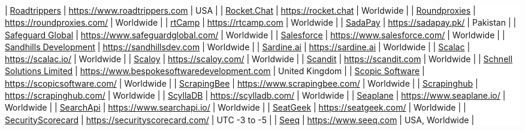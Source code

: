 | [Roadtrippers](/company-profiles/roadtrippers.md)                                                               | https://www.roadtrippers.com                                           | USA                                                                            |
| [Rocket.Chat](/company-profiles/rocket-chat.md)                                                                 | https://rocket.chat                                                    | Worldwide                                                                      |
| [Roundproxies](/company-profiles/roundproxies.md)                                                               | https://roundproxies.com/                                              | Worldwide                                                                      |
| [rtCamp](/company-profiles/rtcamp-solutions.md)                                                                 | https://rtcamp.com                                                     | Worldwide                                                                      |
| [SadaPay](/company-profiles/sadapay.md)                                                                         | https://sadapay.pk/                                                    | Pakistan                                                                       |
| [Safeguard Global](/company-profiles/safeguard-global.md)                                                       | https://www.safeguardglobal.com/                                       | Worldwide                                                                      |
| [Salesforce](/company-profiles/salesforce.md)                                                                   | https://www.salesforce.com/                                            | Worldwide                                                                      |
| [Sandhills Development](/company-profiles/sandhills-development.md)                                             | https://sandhillsdev.com                                               | Worldwide                                                                      |
| [Sardine.ai](/company-profiles/sardine-ai.md)                                                                   | https://sardine.ai                                                     | Worldwide                                                                      |
| [Scalac](/company-profiles/scalac.md)                                                                           | https://scalac.io/                                                     | Worldwide                                                                      |
| [Scaloy](/company-profiles/scaloy.md)                                                                           | https://scaloy.com/                                                    | Worldwide                                                                      |
| [Scandit](/company-profiles/scandit.md)                                                                         | https://scandit.com                                                    | Worldwide                                                                      |
| [Schnell Solutions Limited](/company-profiles/schnell-solutions-limited.md)                                     | https://www.bespokesoftwaredevelopment.com                             | United Kingdom                                                                 |
| [Scopic Software](/company-profiles/scopic-software.md)                                                         | https://scopicsoftware.com/                                            | Worldwide                                                                      |
| [ScrapingBee](/company-profiles/scrapingbee.md)                                                                 | https://www.scrapingbee.com/                                           | Worldwide                                                                      |
| [Scrapinghub](/company-profiles/scrapinghub.md)                                                                 | https://scrapinghub.com/                                               | Worldwide                                                                      |
| [ScyllaDB](/company-profiles/scylladb.md)                                                                       | https://scylladb.com/                                                  | Worldwide                                                                      |
| [Seaplane](/company-profiles/seaplane.md)                                                                       | https://www.seaplane.io/                                               | Worldwide                                                                      |
| [SearchApi](/company-profiles/searchapi.md)                                                                     | https://www.searchapi.io/                                              | Worldwide                                                                      |
| [SeatGeek](/company-profiles/seatgeek.md)                                                                       | https://seatgeek.com/                                                  | Worldwide                                                                      |
| [SecurityScorecard](/company-profiles/securityscorecard.md)                                                     | https://securityscorecard.com/                                         | UTC -3 to -5                                                                   |
| [Seeq](/company-profiles/seeq.md)                                                                               | https://www.seeq.com                                                   | USA, Worldwide                                                                 |